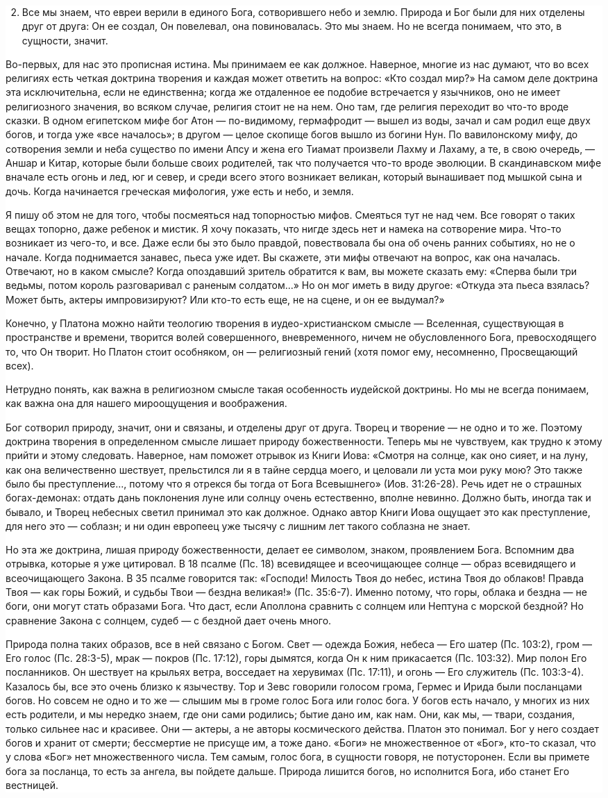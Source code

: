 2. Все мы знаем, что евреи верили в единого Бога, сотворившего небо и землю. Природа и Бог были для них отделены друг от друга: Он ее создал, Он повелевал, она повиновалась. Это мы знаем. Но не всегда понимаем, что это, в сущности, значит.

Во-первых, для нас это прописная истина. Мы принимаем ее как должное. Наверное, многие из нас думают, что во всех религиях есть четкая доктрина творения и каждая может ответить на вопрос: «Кто создал мир?» На самом деле доктрина эта исключительна, если не единственна; когда же отдаленное ее подобие встречается у язычников, оно не имеет религиозного значения, во всяком случае, религия стоит не на нем. Оно там, где религия переходит во что-то вроде сказки. В одном египетском мифе бог Атон — по-видимому, гермафродит — вышел из воды, зачал и сам родил еще двух богов, и тогда уже «все началось»; в другом — целое скопище богов вышло из богини Нун. По вавилонскому мифу, до сотворения земли и неба существо по имени Апсу и жена его Тиамат произвели Лахму и Лахаму, а те, в свою очередь, — Аншар и Китар, которые были больше своих родителей, так что получается что-то вроде эволюции. В скандинавском мифе вначале есть огонь и лед, юг и север, и среди всего этого возникает великан, который вынашивает под мышкой сына и дочь. Когда начинается греческая мифология, уже есть и небо, и земля.

Я пишу об этом не для того, чтобы посмеяться над топорностью мифов. Смеяться тут не над чем. Все говорят о таких вещах топорно, даже ребенок и мистик. Я хочу показать, что нигде здесь нет и намека на сотворение мира. Что-то возникает из чего-то, и все. Даже если бы это было правдой, повествовала бы она об очень ранних событиях, но не о начале. Когда поднимается занавес, пьеса уже идет. Вы скажете, эти мифы отвечают на вопрос, как она началась. Отвечают, но в каком смысле? Когда опоздавший зритель обратится к вам, вы можете сказать ему: «Сперва были три ведьмы, потом король разговаривал с раненым солдатом...» Но он мог иметь в виду другое: «Откуда эта пьеса взялась? Может быть, актеры импровизируют? Или кто-то есть еще, не на сцене, и он ее выдумал?»

Конечно, у Платона можно найти теологию творения в иудео-христианском смысле — Вселенная, существующая в пространстве и времени, творится волей совершенного, вневременного, ничем не обусловленного Бога, превосходящего то, что Он творит. Но Платон стоит особняком, он — религиозный гений (хотя помог ему, несомненно, Просвещающий всех).

Нетрудно понять, как важна в религиозном смысле такая особенность иудейской доктрины. Но мы не всегда понимаем, как важна она для нашего мироощущения и воображения.

Бог сотворил природу, значит, они и связаны, и отделены друг от друга. Творец и творение — не одно и то же. Поэтому доктрина творения в определенном смысле лишает природу божественности. Теперь мы не чувствуем, как трудно к этому прийти и этому следовать. Наверное, нам поможет отрывок из Книги Иова: «Смотря на солнце, как оно сияет, и на луну, как она величественно шествует, прельстился ли я в тайне сердца моего, и целовали ли уста мои руку мою? Это также было бы преступление..., потому что я отрекся бы тогда от Бога Всевышнего» (Иов. 31:26-28). Речь идет не о страшных богах-демонах: отдать дань поклонения луне или солнцу очень естественно, вполне невинно. Должно быть, иногда так и бывало, и Творец небесных светил принимал это как должное. Однако автор Книги Иова ощущает это как преступление, для него это — соблазн; и ни один европеец уже тысячу с лишним лет такого соблазна не знает.

Но эта же доктрина, лишая природу божественности, делает ее символом, знаком, проявлением Бога. Вспомним два отрывка, которые я уже цитировал. В 18 псалме (Пс. 18) всевидящее и всеочищающее солнце — образ всевидящего и всеочищающего Закона. В 35 псалме говорится так: «Господи! Милость Твоя до небес, истина Твоя до облаков! Правда Твоя — как горы Божий, и судьбы Твои — бездна великая!» (Пс. 35:6-7). Именно потому, что горы, облака и бездна — не боги, они могут стать образами Бога. Что даст, если Аполлона сравнить с солнцем или Нептуна с морской бездной? Но сравнение Закона с солнцем, судеб — с бездной дает очень много.

Природа полна таких образов, все в ней связано с Богом. Свет — одежда Божия, небеса — Его шатер (Пс. 103:2), гром — Его голос (Пс. 28:3-5), мрак — покров (Пс. 17:12), горы дымятся, когда Он к ним прикасается (Пс. 103:32). Мир полон Его посланников. Он шествует на крыльях ветра, восседает на херувимах (Пс. 17:11), и огонь — Его служитель (Пс. 103:3-4). Казалось бы, все это очень близко к язычеству. Тор и Зевс говорили голосом грома, Гермес и Ирида были посланцами богов. Но совсем не одно и то же — слышим мы в громе голос Бога или голос бога. У богов есть начало, у многих из них есть родители, и мы нередко знаем, где они сами родились; бытие дано им, как нам. Они, как мы, — твари, создания, только сильнее нас и красивее. Они — актеры, а не авторы космического действа. Платон это понимал. Бог у него создает богов и хранит от смерти; бессмертие не присуще им, а тоже дано. «Боги» не множественное от «Бог», кто-то сказал, что у слова «Бог» нет множественного числа. Тем самым, голос бога, в сущности говоря, не потусторонен. Если вы примете бога за посланца, то есть за ангела, вы пойдете дальше. Природа лишится богов, но исполнится Бога, ибо станет Его вестницей.

